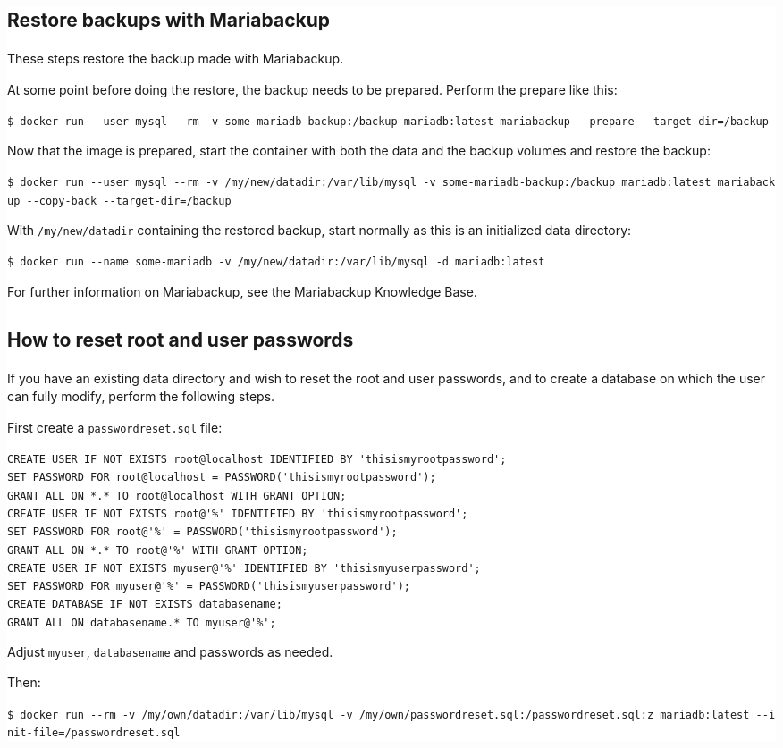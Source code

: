 ## Restore backups with Mariabackup

These steps restore the backup made with Mariabackup.

At some point before doing the restore, the backup needs to be prepared. Perform the prepare like this:

```console
$ docker run --user mysql --rm -v some-mariadb-backup:/backup mariadb:latest mariabackup --prepare --target-dir=/backup
```

Now that the image is prepared, start the container with both the data and the backup volumes and restore the backup:

```console
$ docker run --user mysql --rm -v /my/new/datadir:/var/lib/mysql -v some-mariadb-backup:/backup mariadb:latest mariabackup --copy-back --target-dir=/backup
```

With `/my/new/datadir` containing the restored backup, start normally as this is an initialized data directory:

```console
$ docker run --name some-mariadb -v /my/new/datadir:/var/lib/mysql -d mariadb:latest
```

For further information on Mariabackup, see the [Mariabackup Knowledge Base](https://mariadb.com/kb/en/mariabackup-overview/).

## How to reset root and user passwords

If you have an existing data directory and wish to reset the root and user passwords, and to create a database on which the user can fully modify, perform the following steps.

First create a `passwordreset.sql` file:

```text
CREATE USER IF NOT EXISTS root@localhost IDENTIFIED BY 'thisismyrootpassword';
SET PASSWORD FOR root@localhost = PASSWORD('thisismyrootpassword');
GRANT ALL ON *.* TO root@localhost WITH GRANT OPTION;
CREATE USER IF NOT EXISTS root@'%' IDENTIFIED BY 'thisismyrootpassword';
SET PASSWORD FOR root@'%' = PASSWORD('thisismyrootpassword');
GRANT ALL ON *.* TO root@'%' WITH GRANT OPTION;
CREATE USER IF NOT EXISTS myuser@'%' IDENTIFIED BY 'thisismyuserpassword';
SET PASSWORD FOR myuser@'%' = PASSWORD('thisismyuserpassword');
CREATE DATABASE IF NOT EXISTS databasename;
GRANT ALL ON databasename.* TO myuser@'%';
```

Adjust `myuser`, `databasename` and passwords as needed.

Then:

```console
$ docker run --rm -v /my/own/datadir:/var/lib/mysql -v /my/own/passwordreset.sql:/passwordreset.sql:z mariadb:latest --init-file=/passwordreset.sql
```
